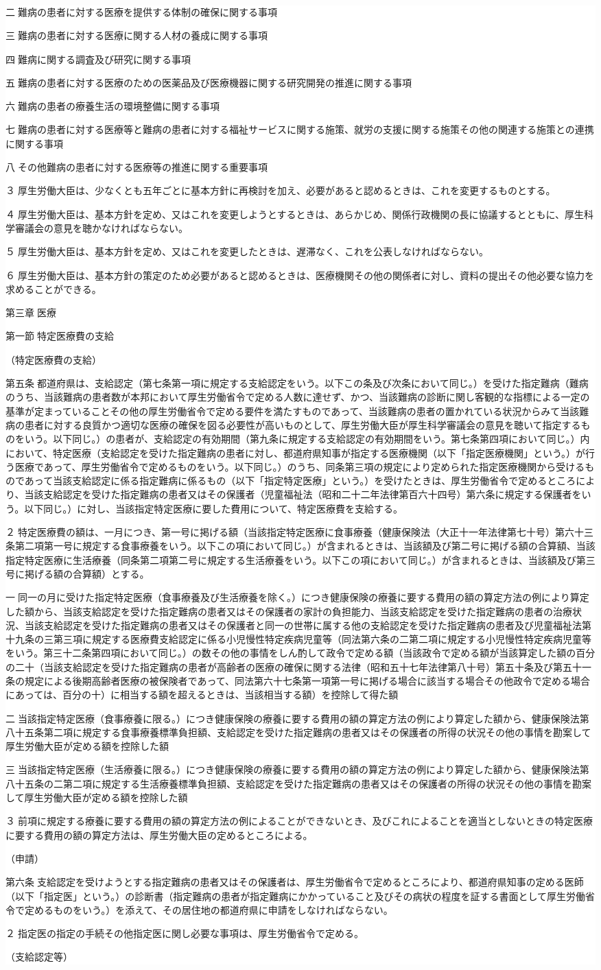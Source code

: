 二 難病の患者に対する医療を提供する体制の確保に関する事項

三 難病の患者に対する医療に関する人材の養成に関する事項

四 難病に関する調査及び研究に関する事項

五 難病の患者に対する医療のための医薬品及び医療機器に関する研究開発の推進に関する事項

六 難病の患者の療養生活の環境整備に関する事項

七 難病の患者に対する医療等と難病の患者に対する福祉サービスに関する施策、就労の支援に関する施策その他の関連する施策との連携に関する事項

八 その他難病の患者に対する医療等の推進に関する重要事項

３ 厚生労働大臣は、少なくとも五年ごとに基本方針に再検討を加え、必要があると認めるときは、これを変更するものとする。

４ 厚生労働大臣は、基本方針を定め、又はこれを変更しようとするときは、あらかじめ、関係行政機関の長に協議するとともに、厚生科学審議会の意見を聴かなければならない。

５ 厚生労働大臣は、基本方針を定め、又はこれを変更したときは、遅滞なく、これを公表しなければならない。

６ 厚生労働大臣は、基本方針の策定のため必要があると認めるときは、医療機関その他の関係者に対し、資料の提出その他必要な協力を求めることができる。

第三章 医療

第一節 特定医療費の支給

（特定医療費の支給）

第五条 都道府県は、支給認定（第七条第一項に規定する支給認定をいう。以下この条及び次条において同じ。）を受けた指定難病（難病のうち、当該難病の患者数が本邦において厚生労働省令で定める人数に達せず、かつ、当該難病の診断に関し客観的な指標による一定の基準が定まっていることその他の厚生労働省令で定める要件を満たすものであって、当該難病の患者の置かれている状況からみて当該難病の患者に対する良質かつ適切な医療の確保を図る必要性が高いものとして、厚生労働大臣が厚生科学審議会の意見を聴いて指定するものをいう。以下同じ。）の患者が、支給認定の有効期間（第九条に規定する支給認定の有効期間をいう。第七条第四項において同じ。）内において、特定医療（支給認定を受けた指定難病の患者に対し、都道府県知事が指定する医療機関（以下「指定医療機関」という。）が行う医療であって、厚生労働省令で定めるものをいう。以下同じ。）のうち、同条第三項の規定により定められた指定医療機関から受けるものであって当該支給認定に係る指定難病に係るもの（以下「指定特定医療」という。）を受けたときは、厚生労働省令で定めるところにより、当該支給認定を受けた指定難病の患者又はその保護者（児童福祉法（昭和二十二年法律第百六十四号）第六条に規定する保護者をいう。以下同じ。）に対し、当該指定特定医療に要した費用について、特定医療費を支給する。

２ 特定医療費の額は、一月につき、第一号に掲げる額（当該指定特定医療に食事療養（健康保険法（大正十一年法律第七十号）第六十三条第二項第一号に規定する食事療養をいう。以下この項において同じ。）が含まれるときは、当該額及び第二号に掲げる額の合算額、当該指定特定医療に生活療養（同条第二項第二号に規定する生活療養をいう。以下この項において同じ。）が含まれるときは、当該額及び第三号に掲げる額の合算額）とする。

一 同一の月に受けた指定特定医療（食事療養及び生活療養を除く。）につき健康保険の療養に要する費用の額の算定方法の例により算定した額から、当該支給認定を受けた指定難病の患者又はその保護者の家計の負担能力、当該支給認定を受けた指定難病の患者の治療状況、当該支給認定を受けた指定難病の患者又はその保護者と同一の世帯に属する他の支給認定を受けた指定難病の患者及び児童福祉法第十九条の三第三項に規定する医療費支給認定に係る小児慢性特定疾病児童等（同法第六条の二第二項に規定する小児慢性特定疾病児童等をいう。第三十二条第四項において同じ。）の数その他の事情をしん酌して政令で定める額（当該政令で定める額が当該算定した額の百分の二十（当該支給認定を受けた指定難病の患者が高齢者の医療の確保に関する法律（昭和五十七年法律第八十号）第五十条及び第五十一条の規定による後期高齢者医療の被保険者であって、同法第六十七条第一項第一号に掲げる場合に該当する場合その他政令で定める場合にあっては、百分の十）に相当する額を超えるときは、当該相当する額）を控除して得た額

二 当該指定特定医療（食事療養に限る。）につき健康保険の療養に要する費用の額の算定方法の例により算定した額から、健康保険法第八十五条第二項に規定する食事療養標準負担額、支給認定を受けた指定難病の患者又はその保護者の所得の状況その他の事情を勘案して厚生労働大臣が定める額を控除した額

三 当該指定特定医療（生活療養に限る。）につき健康保険の療養に要する費用の額の算定方法の例により算定した額から、健康保険法第八十五条の二第二項に規定する生活療養標準負担額、支給認定を受けた指定難病の患者又はその保護者の所得の状況その他の事情を勘案して厚生労働大臣が定める額を控除した額

３ 前項に規定する療養に要する費用の額の算定方法の例によることができないとき、及びこれによることを適当としないときの特定医療に要する費用の額の算定方法は、厚生労働大臣の定めるところによる。

（申請）

第六条 支給認定を受けようとする指定難病の患者又はその保護者は、厚生労働省令で定めるところにより、都道府県知事の定める医師（以下「指定医」という。）の診断書（指定難病の患者が指定難病にかかっていること及びその病状の程度を証する書面として厚生労働省令で定めるものをいう。）を添えて、その居住地の都道府県に申請をしなければならない。

２ 指定医の指定の手続その他指定医に関し必要な事項は、厚生労働省令で定める。

（支給認定等）
